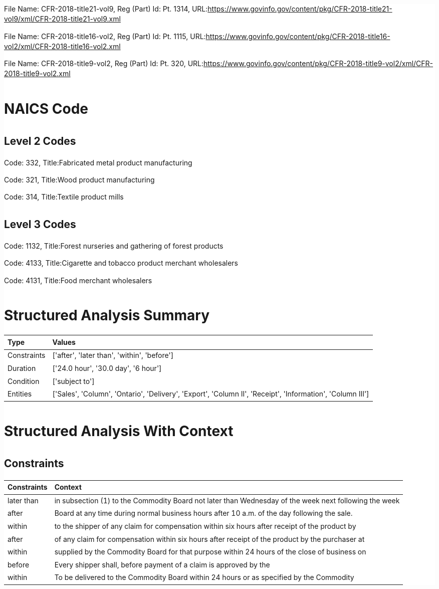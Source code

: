 File Name: CFR-2018-title21-vol9, Reg (Part) Id: Pt. 1314, URL:https://www.govinfo.gov/content/pkg/CFR-2018-title21-vol9/xml/CFR-2018-title21-vol9.xml

File Name: CFR-2018-title16-vol2, Reg (Part) Id: Pt. 1115, URL:https://www.govinfo.gov/content/pkg/CFR-2018-title16-vol2/xml/CFR-2018-title16-vol2.xml

File Name: CFR-2018-title9-vol2, Reg (Part) Id: Pt. 320, URL:https://www.govinfo.gov/content/pkg/CFR-2018-title9-vol2/xml/CFR-2018-title9-vol2.xml




# NAICS Code
## Level 2 Codes
Code: 332, Title:Fabricated metal product manufacturing

Code: 321, Title:Wood product manufacturing

Code: 314, Title:Textile product mills




## Level 3 Codes
Code: 1132, Title:Forest nurseries and gathering of forest products

Code: 4133, Title:Cigarette and tobacco product merchant wholesalers

Code: 4131, Title:Food merchant wholesalers







# Structured Analysis Summary
| Type        | Values                                                                                                    |
|:------------|:----------------------------------------------------------------------------------------------------------|
| Constraints | ['after', 'later than', 'within', 'before']                                                               |
| Duration    | ['24.0 hour', '30.0 day', '6 hour']                                                                       |
| Condition   | ['subject to']                                                                                            |
| Entities    | ['Sales', 'Column', 'Ontario', 'Delivery', 'Export', 'Column II', 'Receipt', 'Information', 'Column III'] |


# Structured Analysis With Context
 


## Constraints
| Constraints   | Context                                                                                               |
|:--------------|:------------------------------------------------------------------------------------------------------|
| later than    | in subsection (1) to the Commodity Board not later than Wednesday of the week next following the week |
| after         | Board at any time during normal business hours after  10 a.m. of the day following the sale.          |
| within        | to the shipper of any claim for compensation within six hours after receipt of the product by         |
| after         | of any claim for compensation within six hours after receipt of the product by the purchaser at       |
| within        | supplied by the Commodity Board for that purpose within 24 hours of the close of business on          |
| before        | Every shipper shall,  before payment of a claim is approved by the                                    |
| within        | To be delivered to the Commodity Board  within 24 hours or as specified by the Commodity              |
